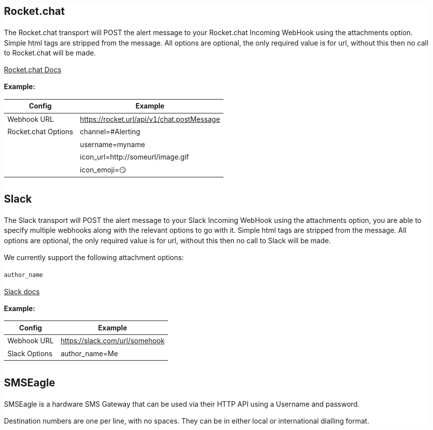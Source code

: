 ## Rocket.chat
The Rocket.chat transport will POST the alert message to your Rocket.chat Incoming WebHook using the
attachments option. Simple html tags are stripped from the message. All options are optional, the only
required value is for url, without this then no call to Rocket.chat will be made.

[Rocket.chat Docs](https://rocket.chat/docs/developer-guides/rest-api/chat/postmessage)

**Example:**

| Config | Example |
| ------ | ------- |
| Webhook URL | https://rocket.url/api/v1/chat.postMessage |
| Rocket.chat Options | channel=#Alerting |
|  | username=myname |
|  | icon_url=http://someurl/image.gif |
|  | icon_emoji=:smirk: |

## Slack
The Slack transport will POST the alert message to your Slack Incoming WebHook using the attachments option,
you are able to specify multiple webhooks along with the relevant options to go with it. Simple html tags 
are stripped from the message. All options are optional, the only required value is for url, without this 
then no call to Slack will be made.

We currently support the following attachment options:

`author_name`

[Slack docs](https://api.slack.com/docs/message-attachments)

**Example:**

| Config | Example |
| ------ | ------- |
| Webhook URL | https://slack.com/url/somehook |
| Slack Options | author_name=Me |

## SMSEagle
SMSEagle is a hardware SMS Gateway that can be used via their HTTP API using a Username and password.

Destination numbers are one per line, with no spaces. They can be in either local or international dialling format.
